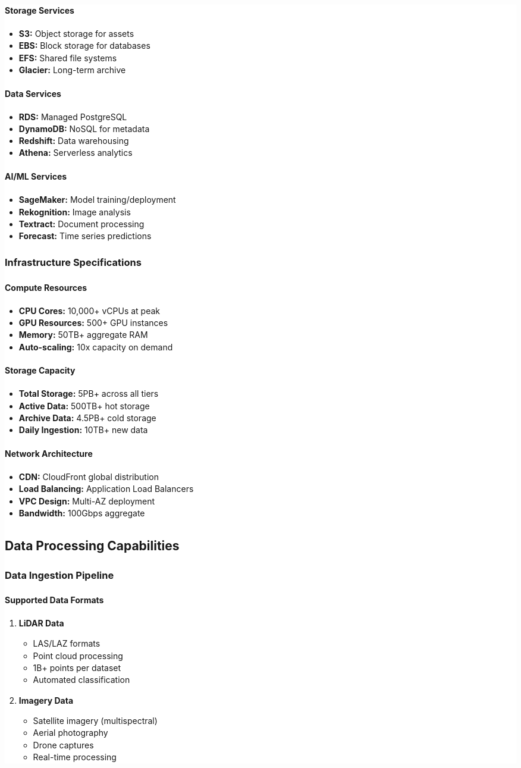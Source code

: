 #### Storage Services
- **S3:** Object storage for assets
- **EBS:** Block storage for databases
- **EFS:** Shared file systems
- **Glacier:** Long-term archive

#### Data Services
- **RDS:** Managed PostgreSQL
- **DynamoDB:** NoSQL for metadata
- **Redshift:** Data warehousing
- **Athena:** Serverless analytics

#### AI/ML Services
- **SageMaker:** Model training/deployment
- **Rekognition:** Image analysis
- **Textract:** Document processing
- **Forecast:** Time series predictions

### Infrastructure Specifications

#### Compute Resources
- **CPU Cores:** 10,000+ vCPUs at peak
- **GPU Resources:** 500+ GPU instances
- **Memory:** 50TB+ aggregate RAM
- **Auto-scaling:** 10x capacity on demand

#### Storage Capacity
- **Total Storage:** 5PB+ across all tiers
- **Active Data:** 500TB+ hot storage
- **Archive Data:** 4.5PB+ cold storage
- **Daily Ingestion:** 10TB+ new data

#### Network Architecture
- **CDN:** CloudFront global distribution
- **Load Balancing:** Application Load Balancers
- **VPC Design:** Multi-AZ deployment
- **Bandwidth:** 100Gbps aggregate

## Data Processing Capabilities

### Data Ingestion Pipeline

#### Supported Data Formats
1. **LiDAR Data**
   - LAS/LAZ formats
   - Point cloud processing
   - 1B+ points per dataset
   - Automated classification

2. **Imagery Data**
   - Satellite imagery (multispectral)
   - Aerial photography
   - Drone captures
   - Real-time processing
